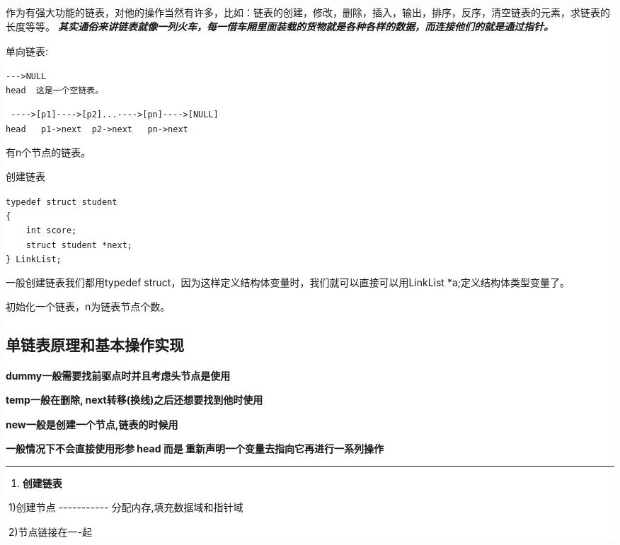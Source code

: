作为有强大功能的链表，对他的操作当然有许多，比如：链表的创建，修改，删除，插入，输出，排序，反序，清空链表的元素，求链表的长度等等。
***其实通俗来讲链表就像一列火车，每一借车厢里面装载的货物就是各种各样的数据，而连接他们的就是通过指针。***

单向链表:

```
--->NULL
head  这是一个空链表。
```

```
 ---->[p1]---->[p2]...---->[pn]---->[NULL]
head   p1->next  p2->next   pn->next
```

有n个节点的链表。

创建链表

```
typedef struct student
{
	int score;
	struct student *next;
} LinkList;
```

一般创建链表我们都用typedef  struct，因为这样定义结构体变量时，我们就可以直接可以用LinkList  *a;定义结构体类型变量了。

初始化一个链表，n为链表节点个数。

## 单链表原理和基本操作实现

**dummy一般需要找前驱点时并且考虑头节点是使用**

**temp一般在删除,  next转移(换线)之后还想要找到他时使用**

**new一般是创建一个节点,链表的时候用**

**一般情况下不会直接使用形参 head 而是 重新声明一个变量去指向它再进行一系列操作**



------------

1. **创建链表**

​              1)创建节点 ----------- 分配内存,填充数据域和指针域

​              2)节点链接在一-起
